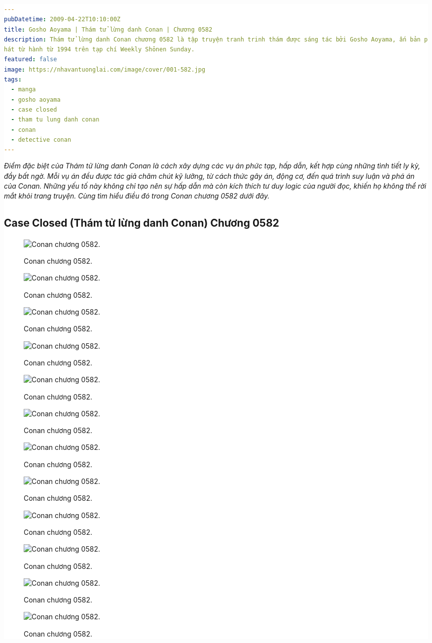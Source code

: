 ```yaml
---
pubDatetime: 2009-04-22T10:10:00Z
title: Gosho Aoyama | Thám tử lừng danh Conan | Chương 0582
description: Thám tử lừng danh Conan chương 0582 là tập truyện tranh trinh thám được sáng tác bởi Gosho Aoyama, ấn bản phát từ hành từ 1994 trên tạp chí Weekly Shōnen Sunday.
featured: false
image: https://nhavantuonglai.com/image/cover/001-582.jpg
tags:
  - manga
  - gosho aoyama
  - case closed
  - tham tu lung danh conan
  - conan
  - detective conan
---
```


_Điểm đặc biệt của Thám tử lừng danh Conan là cách xây dựng các vụ án phức tạp, hấp dẫn, kết hợp cùng những tình tiết ly kỳ, đầy bất ngờ. Mỗi vụ án đều được tác giả chăm chút kỹ lưỡng, từ cách thức gây án, động cơ, đến quá trình suy luận và phá án của Conan. Những yếu tố này không chỉ tạo nên sự hấp dẫn mà còn kích thích tư duy logic của người đọc, khiến họ không thể rời mắt khỏi trang truyện. Cùng tìm hiểu điều đó trong Conan chương 0582 dưới đây._

## Case Closed (Thám tử lừng danh Conan) Chương 0582

<figure><img src="https://nhavantuonglai.blog/manga/gosho-aoyama/case-closed/0582-01.jpg" alt="Conan chương 0582." title="Conan chương 0582." height=100% width=100%><figcaption></p>Conan chương 0582.</p></figcaption></figure>

<figure><img src="https://nhavantuonglai.blog/manga/gosho-aoyama/case-closed/0582-02.jpg" alt="Conan chương 0582." title="Conan chương 0582." height=100% width=100%><figcaption></p>Conan chương 0582.</p></figcaption></figure>

<figure><img src="https://nhavantuonglai.blog/manga/gosho-aoyama/case-closed/0582-03.jpg" alt="Conan chương 0582." title="Conan chương 0582." height=100% width=100%><figcaption></p>Conan chương 0582.</p></figcaption></figure>

<figure><img src="https://nhavantuonglai.blog/manga/gosho-aoyama/case-closed/0582-04.jpg" alt="Conan chương 0582." title="Conan chương 0582." height=100% width=100%><figcaption></p>Conan chương 0582.</p></figcaption></figure>

<figure><img src="https://nhavantuonglai.blog/manga/gosho-aoyama/case-closed/0582-05.jpg" alt="Conan chương 0582." title="Conan chương 0582." height=100% width=100%><figcaption></p>Conan chương 0582.</p></figcaption></figure>

<figure><img src="https://nhavantuonglai.blog/manga/gosho-aoyama/case-closed/0582-06.jpg" alt="Conan chương 0582." title="Conan chương 0582." height=100% width=100%><figcaption></p>Conan chương 0582.</p></figcaption></figure>

<figure><img src="https://nhavantuonglai.blog/manga/gosho-aoyama/case-closed/0582-07.jpg" alt="Conan chương 0582." title="Conan chương 0582." height=100% width=100%><figcaption></p>Conan chương 0582.</p></figcaption></figure>

<figure><img src="https://nhavantuonglai.blog/manga/gosho-aoyama/case-closed/0582-08.jpg" alt="Conan chương 0582." title="Conan chương 0582." height=100% width=100%><figcaption></p>Conan chương 0582.</p></figcaption></figure>

<figure><img src="https://nhavantuonglai.blog/manga/gosho-aoyama/case-closed/0582-09.jpg" alt="Conan chương 0582." title="Conan chương 0582." height=100% width=100%><figcaption></p>Conan chương 0582.</p></figcaption></figure>

<figure><img src="https://nhavantuonglai.blog/manga/gosho-aoyama/case-closed/0582-10.jpg" alt="Conan chương 0582." title="Conan chương 0582." height=100% width=100%><figcaption></p>Conan chương 0582.</p></figcaption></figure>

<figure><img src="https://nhavantuonglai.blog/manga/gosho-aoyama/case-closed/0582-11.jpg" alt="Conan chương 0582." title="Conan chương 0582." height=100% width=100%><figcaption></p>Conan chương 0582.</p></figcaption></figure>

<figure><img src="https://nhavantuonglai.blog/manga/gosho-aoyama/case-closed/0582-12.jpg" alt="Conan chương 0582." title="Conan chương 0582." height=100% width=100%><figcaption></p>Conan chương 0582.</p></figcaption></figure>
